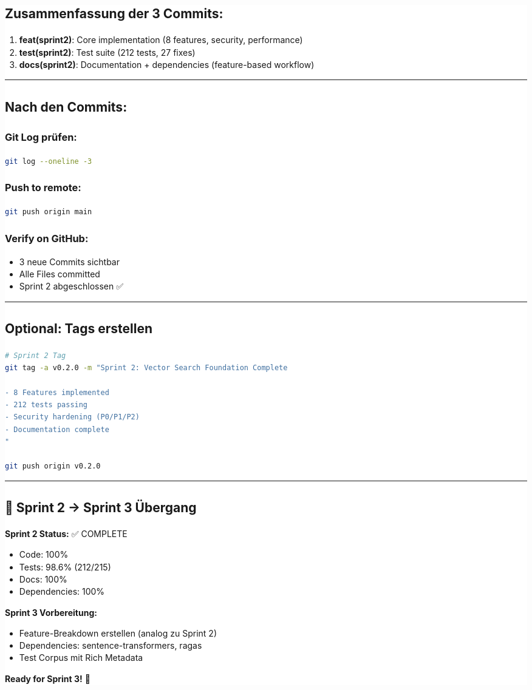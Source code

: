 
## Zusammenfassung der 3 Commits:

1. **feat(sprint2)**: Core implementation (8 features, security, performance)
2. **test(sprint2)**: Test suite (212 tests, 27 fixes)
3. **docs(sprint2)**: Documentation + dependencies (feature-based workflow)

---

## Nach den Commits:

### Git Log prüfen:
```bash
git log --oneline -3
```

### Push to remote:
```bash
git push origin main
```

### Verify on GitHub:
- 3 neue Commits sichtbar
- Alle Files committed
- Sprint 2 abgeschlossen ✅

---

## Optional: Tags erstellen

```bash
# Sprint 2 Tag
git tag -a v0.2.0 -m "Sprint 2: Vector Search Foundation Complete

- 8 Features implemented
- 212 tests passing
- Security hardening (P0/P1/P2)
- Documentation complete
"

git push origin v0.2.0
```

---

## 🎯 Sprint 2 → Sprint 3 Übergang

**Sprint 2 Status:** ✅ COMPLETE
- Code: 100%
- Tests: 98.6% (212/215)
- Docs: 100%
- Dependencies: 100%

**Sprint 3 Vorbereitung:**
- Feature-Breakdown erstellen (analog zu Sprint 2)
- Dependencies: sentence-transformers, ragas
- Test Corpus mit Rich Metadata

**Ready for Sprint 3!** 🚀
